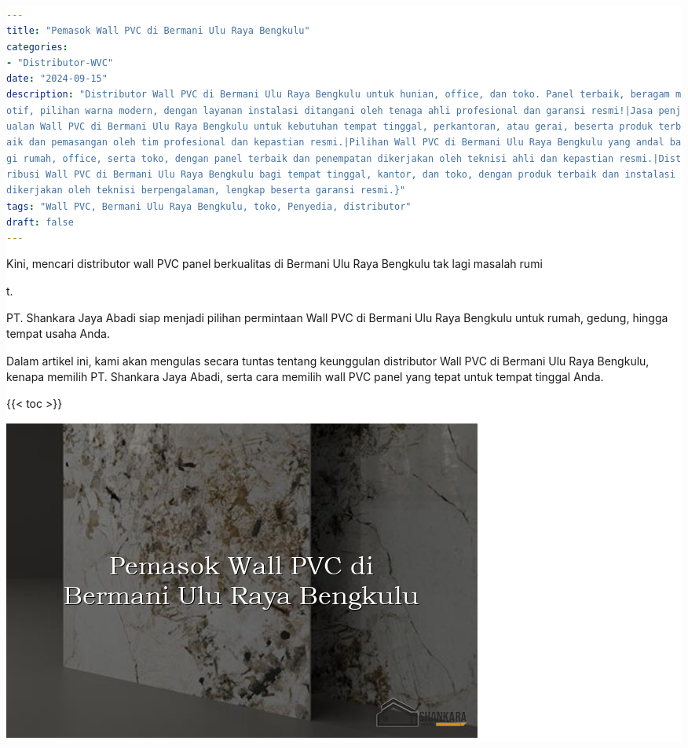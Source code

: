 ```yaml
---
title: "Pemasok Wall PVC di Bermani Ulu Raya Bengkulu"
categories: 
- "Distributor-WVC"
date: "2024-09-15"
description: "Distributor Wall PVC di Bermani Ulu Raya Bengkulu untuk hunian, office, dan toko. Panel terbaik, beragam motif, pilihan warna modern, dengan layanan instalasi ditangani oleh tenaga ahli profesional dan garansi resmi!|Jasa penjualan Wall PVC di Bermani Ulu Raya Bengkulu untuk kebutuhan tempat tinggal, perkantoran, atau gerai, beserta produk terbaik dan pemasangan oleh tim profesional dan kepastian resmi.|Pilihan Wall PVC di Bermani Ulu Raya Bengkulu yang andal bagi rumah, office, serta toko, dengan panel terbaik dan penempatan dikerjakan oleh teknisi ahli dan kepastian resmi.|Distribusi Wall PVC di Bermani Ulu Raya Bengkulu bagi tempat tinggal, kantor, dan toko, dengan produk terbaik dan instalasi dikerjakan oleh teknisi berpengalaman, lengkap beserta garansi resmi.}"
tags: "Wall PVC, Bermani Ulu Raya Bengkulu, toko, Penyedia, distributor"
draft: false
---
```


Kini, mencari distributor wall PVC panel berkualitas di Bermani Ulu Raya Bengkulu tak lagi masalah rumi

t.

PT. Shankara Jaya Abadi siap menjadi pilihan permintaan Wall PVC di Bermani Ulu Raya Bengkulu untuk rumah, gedung, hingga tempat usaha Anda.

Dalam artikel ini, kami akan mengulas secara tuntas tentang keunggulan distributor Wall PVC di Bermani Ulu Raya Bengkulu, kenapa memilih PT. Shankara Jaya Abadi, serta cara memilih wall PVC panel yang tepat untuk tempat tinggal Anda.

{{< toc >}}

![Pemasok Wall PVC di Bermani Ulu Raya Bengkulu](/images/Distributor-WVC/Pemasok-Wall-PVC-di-Bermani-Ulu-Raya-Bengkulu.png)
